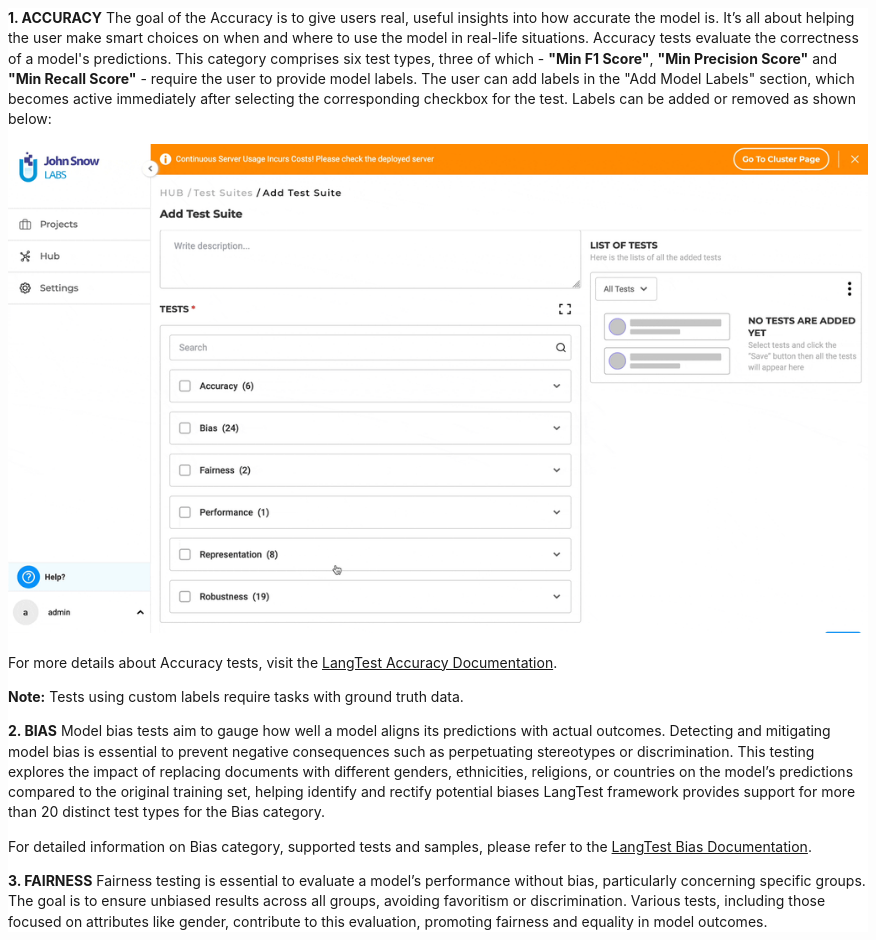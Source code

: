 **1. ACCURACY**
The goal of the Accuracy is to give users real, useful insights into how accurate the model is. It’s all about helping the user make smart choices on when and where to use the model in real-life situations. Accuracy tests evaluate the correctness of a model's predictions. This category comprises six test types, three of which - **"Min F1 Score"**, **"Min Precision Score"** and **"Min Recall Score"** - require the user to provide model labels. The user can add labels in the "Add Model Labels" section, which becomes active immediately after selecting the corresponding checkbox for the test. Labels can be added or removed as shown below:

![GenaiImage](/assets/images/annotation_lab/6.2.0/3.gif)
 
For more details about Accuracy tests, visit the [LangTest Accuracy Documentation](https://langtest.org/docs/pages/tests/accuracy).

**Note:** Tests using custom labels require tasks with ground truth data.

**2. BIAS**
Model bias tests aim to gauge how well a model aligns its predictions with actual outcomes. Detecting and mitigating model bias is essential to prevent negative consequences such as perpetuating stereotypes or discrimination. This testing explores the impact of replacing documents with different genders, ethnicities, religions, or countries on the model’s predictions compared to the original training set, helping identify and rectify potential biases
LangTest framework provides support for more than 20 distinct test types for the Bias category. 

For detailed information on Bias category, supported tests and samples, please refer to the [LangTest Bias Documentation](https://langtest.org/docs/pages/docs/test_categories#bias-tests).

**3. FAIRNESS**
Fairness testing is essential to evaluate a model’s performance without bias, particularly concerning specific groups. The goal is to ensure unbiased results across all groups, avoiding favoritism or discrimination. Various tests, including those focused on attributes like gender, contribute to this evaluation, promoting fairness and equality in model outcomes.
